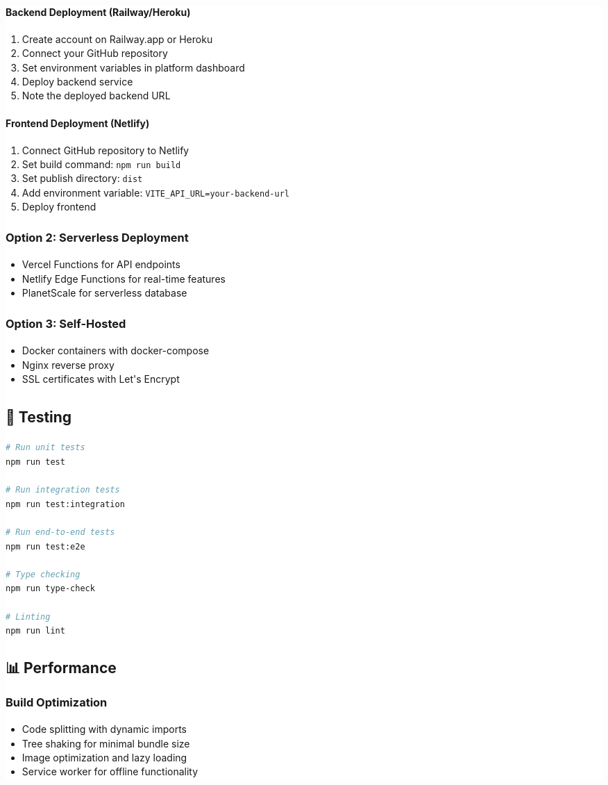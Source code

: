 #### Backend Deployment (Railway/Heroku)
1. Create account on Railway.app or Heroku
2. Connect your GitHub repository
3. Set environment variables in platform dashboard
4. Deploy backend service
5. Note the deployed backend URL

#### Frontend Deployment (Netlify)
1. Connect GitHub repository to Netlify
2. Set build command: `npm run build`
3. Set publish directory: `dist`
4. Add environment variable: `VITE_API_URL=your-backend-url`
5. Deploy frontend

### Option 2: Serverless Deployment
- Vercel Functions for API endpoints
- Netlify Edge Functions for real-time features
- PlanetScale for serverless database

### Option 3: Self-Hosted
- Docker containers with docker-compose
- Nginx reverse proxy
- SSL certificates with Let's Encrypt

## 🧪 Testing

```bash
# Run unit tests
npm run test

# Run integration tests
npm run test:integration

# Run end-to-end tests
npm run test:e2e

# Type checking
npm run type-check

# Linting
npm run lint
```

## 📊 Performance

### Build Optimization
- Code splitting with dynamic imports
- Tree shaking for minimal bundle size
- Image optimization and lazy loading
- Service worker for offline functionality
